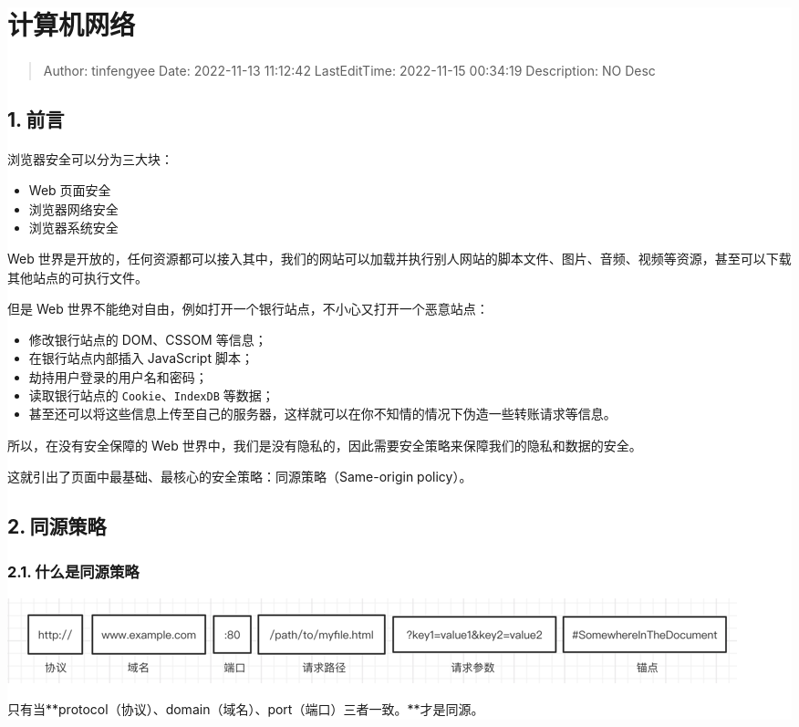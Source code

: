 # 计算机网络 

> Author: tinfengyee
> Date: 2022-11-13 11:12:42
> LastEditTime: 2022-11-15 00:34:19
> Description: NO Desc

## 1. 前言

浏览器安全可以分为三大块：

* Web 页面安全
* 浏览器网络安全
* 浏览器系统安全

Web 世界是开放的，任何资源都可以接入其中，我们的网站可以加载并执行别人网站的脚本文件、图片、音频、视频等资源，甚至可以下载其他站点的可执行文件。

但是 Web 世界不能绝对自由，例如打开一个银行站点，不小心又打开一个恶意站点：

* 修改银行站点的 DOM、CSSOM 等信息；
* 在银行站点内部插入 JavaScript 脚本；
* 劫持用户登录的用户名和密码；
* 读取银行站点的 `Cookie`、`IndexDB` 等数据；
* 甚至还可以将这些信息上传至自己的服务器，这样就可以在你不知情的情况下伪造一些转账请求等信息。

所以，在没有安全保障的 Web 世界中，我们是没有隐私的，因此需要安全策略来保障我们的隐私和数据的安全。

这就引出了页面中最基础、最核心的安全策略：同源策略（Same-origin policy）。

## 2. 同源策略

### 2.1. 什么是同源策略

![img](./网络安全.assets/v2-35856fc3d23e7c83ce40a8a110821a0a_r.jpg)

只有当**protocol（协议）、domain（域名）、port（端口）三者一致。**才是同源。
